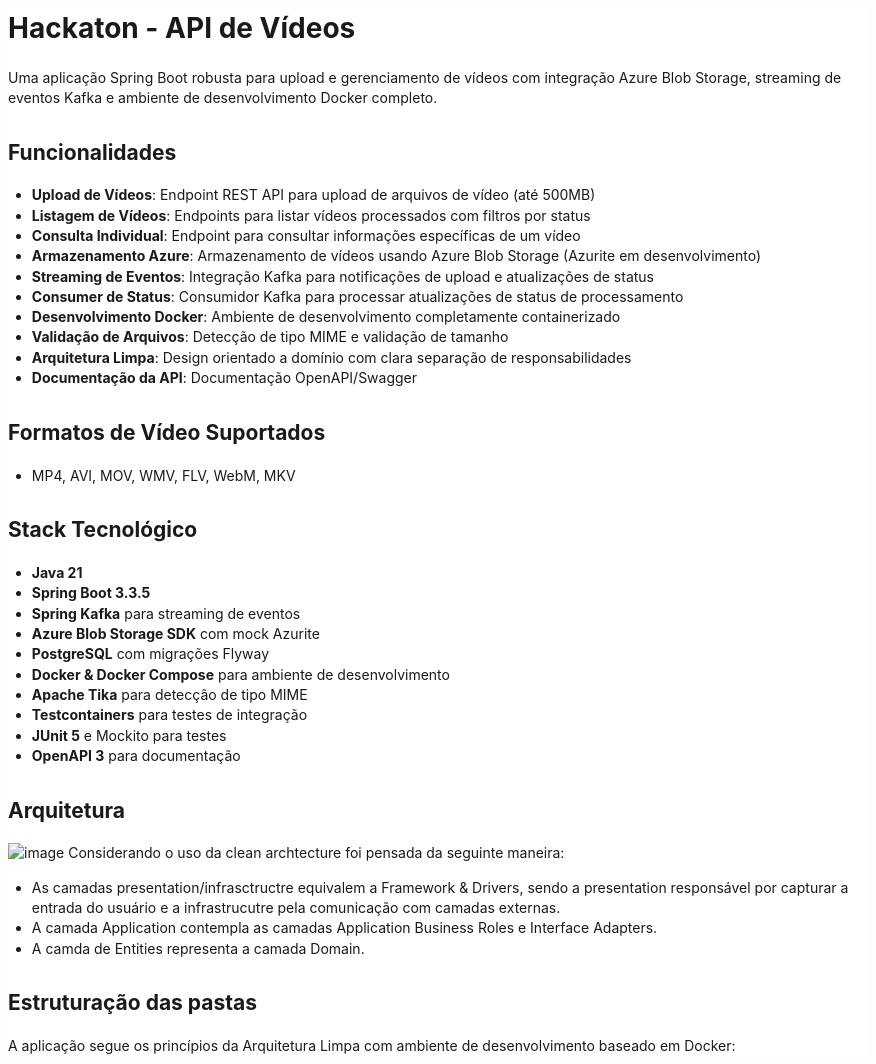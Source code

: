 
# Hackaton - API de Vídeos

Uma aplicação Spring Boot robusta para upload e gerenciamento de vídeos com integração Azure Blob Storage, streaming de eventos Kafka e ambiente de desenvolvimento Docker completo.

## Funcionalidades

- **Upload de Vídeos**: Endpoint REST API para upload de arquivos de vídeo (até 500MB)
- **Listagem de Vídeos**: Endpoints para listar vídeos processados com filtros por status
- **Consulta Individual**: Endpoint para consultar informações específicas de um vídeo
- **Armazenamento Azure**: Armazenamento de vídeos usando Azure Blob Storage (Azurite em desenvolvimento)
- **Streaming de Eventos**: Integração Kafka para notificações de upload e atualizações de status
- **Consumer de Status**: Consumidor Kafka para processar atualizações de status de processamento
- **Desenvolvimento Docker**: Ambiente de desenvolvimento completamente containerizado
- **Validação de Arquivos**: Detecção de tipo MIME e validação de tamanho
- **Arquitetura Limpa**: Design orientado a domínio com clara separação de responsabilidades
- **Documentação da API**: Documentação OpenAPI/Swagger

## Formatos de Vídeo Suportados

- MP4, AVI, MOV, WMV, FLV, WebM, MKV

## Stack Tecnológico

- **Java 21**
- **Spring Boot 3.3.5**
- **Spring Kafka** para streaming de eventos
- **Azure Blob Storage SDK** com mock Azurite
- **PostgreSQL** com migrações Flyway
- **Docker & Docker Compose** para ambiente de desenvolvimento
- **Apache Tika** para detecção de tipo MIME
- **Testcontainers** para testes de integração
- **JUnit 5** e Mockito para testes
- **OpenAPI 3** para documentação

## Arquitetura

![image](https://github.com/user-attachments/assets/c8996715-f174-4611-ab40-7c1d5ba35877)
Considerando o uso da clean archtecture foi pensada da seguinte maneira:
- As camadas presentation/infrasctructre equivalem a Framework & Drivers, sendo a presentation responsável por capturar a entrada do usuário e a infrastrucutre pela comunicação com camadas externas.
- A camada Application contempla as camadas Application Business Roles e Interface Adapters.
- A camda de Entities representa a camada Domain.

## Estruturação das pastas

A aplicação segue os princípios da Arquitetura Limpa com ambiente de desenvolvimento baseado em Docker:
